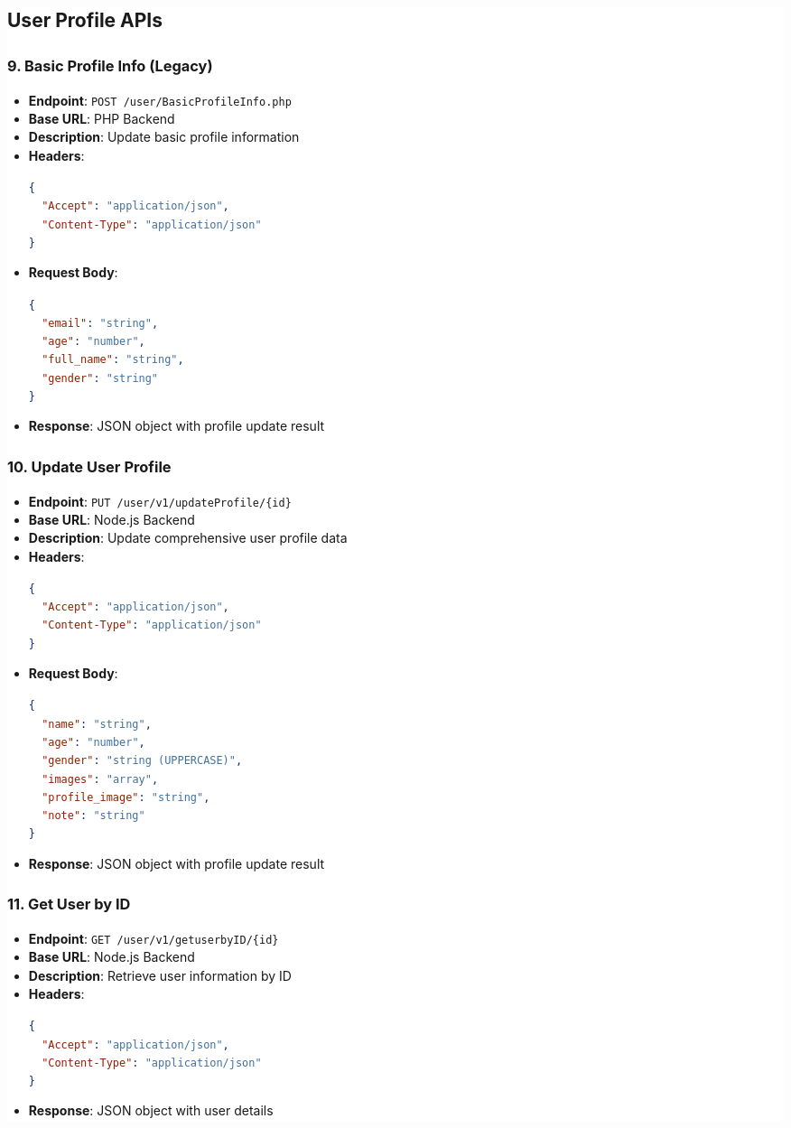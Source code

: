 
## User Profile APIs

### 9. Basic Profile Info (Legacy)
- **Endpoint**: `POST /user/BasicProfileInfo.php`
- **Base URL**: PHP Backend
- **Description**: Update basic profile information
- **Headers**:
  ```json
  {
    "Accept": "application/json",
    "Content-Type": "application/json"
  }
  ```
- **Request Body**:
  ```json
  {
    "email": "string",
    "age": "number",
    "full_name": "string",
    "gender": "string"
  }
  ```
- **Response**: JSON object with profile update result

### 10. Update User Profile
- **Endpoint**: `PUT /user/v1/updateProfile/{id}`
- **Base URL**: Node.js Backend
- **Description**: Update comprehensive user profile data
- **Headers**:
  ```json
  {
    "Accept": "application/json",
    "Content-Type": "application/json"
  }
  ```
- **Request Body**:
  ```json
  {
    "name": "string",
    "age": "number",
    "gender": "string (UPPERCASE)",
    "images": "array",
    "profile_image": "string",
    "note": "string"
  }
  ```
- **Response**: JSON object with profile update result

### 11. Get User by ID
- **Endpoint**: `GET /user/v1/getuserbyID/{id}`
- **Base URL**: Node.js Backend
- **Description**: Retrieve user information by ID
- **Headers**:
  ```json
  {
    "Accept": "application/json",
    "Content-Type": "application/json"
  }
  ```
- **Response**: JSON object with user details
